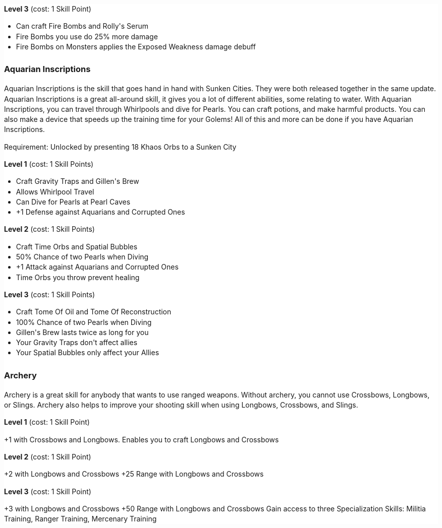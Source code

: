 **Level 3** (cost: 1 Skill Point)
- Can craft Fire Bombs and Rolly's Serum
- Fire Bombs you use do 25% more damage
- Fire Bombs on Monsters applies the Exposed Weakness damage debuff


### Aquarian Inscriptions
Aquarian Inscriptions is the skill that goes hand in hand with Sunken Cities. They were both released together in the same update. Aquarian Inscriptions is a great all-around skill, it gives you a lot of different abilities, some relating to water. With Aquarian Inscriptions, you can travel through Whirlpools and dive for Pearls. You can craft potions, and make harmful products. You can also make a device that speeds up the training time for your Golems! All of this and more can be done if you have Aquarian Inscriptions.

Requirement: Unlocked by presenting 18 Khaos Orbs to a Sunken City

**Level 1** (cost: 1 Skill Points)
- Craft Gravity Traps and Gillen's Brew
- Allows Whirlpool Travel
- Can Dive for Pearls at Pearl Caves
- +1 Defense against Aquarians and Corrupted Ones

**Level 2** (cost: 1 Skill Points)
- Craft Time Orbs and Spatial Bubbles
- 50% Chance of two Pearls when Diving
- +1 Attack against Aquarians and Corrupted Ones
- Time Orbs you throw prevent healing

**Level 3** (cost: 1 Skill Points)
- Craft Tome Of Oil and Tome Of Reconstruction
- 100% Chance of two Pearls when Diving
- Gillen's Brew lasts twice as long for you
- Your Gravity Traps don't affect allies
- Your Spatial Bubbles only affect your Allies

### Archery
Archery is a great skill for anybody that wants to use ranged weapons. Without archery, you cannot use Crossbows, Longbows, or Slings. Archery also helps to improve your shooting skill when using Longbows, Crossbows, and Slings.

**Level 1** (cost: 1 Skill Point)

+1 with Crossbows and Longbows.
Enables you to craft Longbows and Crossbows

**Level 2** (cost: 1 Skill Point)

+2 with Longbows and Crossbows
+25 Range with Longbows and Crossbows

**Level 3** (cost: 1 Skill Point)

+3 with Longbows and Crossbows
+50 Range with Longbows and Crossbows
Gain access to three Specialization Skills: Militia Training, Ranger Training, Mercenary Training
